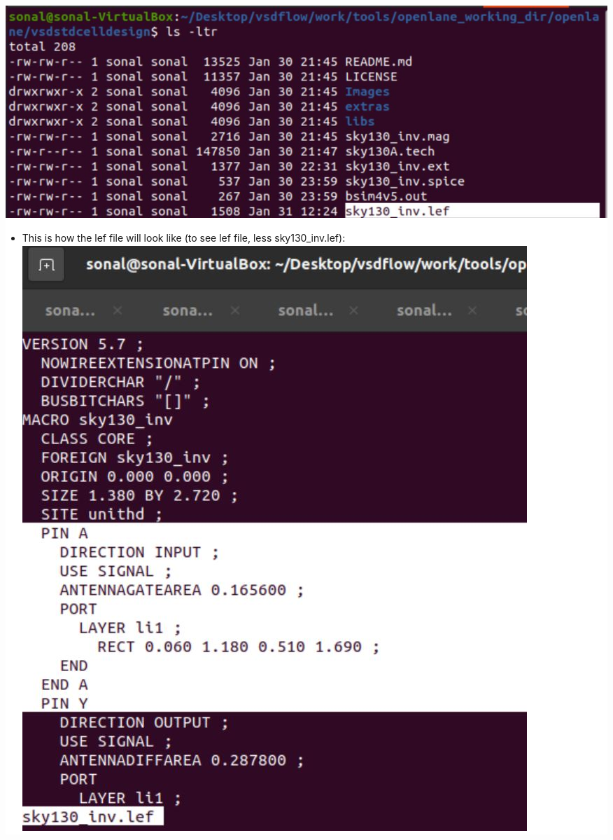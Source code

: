   ![](images/day4/lef_created_vsdstdcell.JPG)
  
  - This is how the lef file will look like (to see lef file, less sky130_inv.lef):
  ![](images/day4/lef_file.JPG)
  